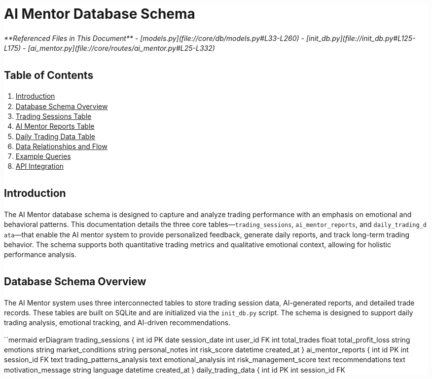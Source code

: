 # AI Mentor Database Schema

<cite>
**Referenced Files in This Document**   
- [models.py](file://core/db/models.py#L33-L260)
- [init_db.py](file://init_db.py#L125-L175)
- [ai_mentor.py](file://core/routes/ai_mentor.py#L25-L332)
</cite>

## Table of Contents
1. [Introduction](#introduction)
2. [Database Schema Overview](#database-schema-overview)
3. [Trading Sessions Table](#trading-sessions-table)
4. [AI Mentor Reports Table](#ai-mentor-reports-table)
5. [Daily Trading Data Table](#daily-trading-data-table)
6. [Data Relationships and Flow](#data-relationships-and-flow)
7. [Example Queries](#example-queries)
8. [API Integration](#api-integration)

## Introduction
The AI Mentor database schema is designed to capture and analyze trading performance with an emphasis on emotional and behavioral patterns. This documentation details the three core tables—`trading_sessions`, `ai_mentor_reports`, and `daily_trading_data`—that enable the AI mentor system to provide personalized feedback, generate daily reports, and track long-term trading behavior. The schema supports both quantitative trading metrics and qualitative emotional context, allowing for holistic performance analysis.

## Database Schema Overview
The AI Mentor system uses three interconnected tables to store trading session data, AI-generated reports, and detailed trade records. These tables are built on SQLite and are initialized via the `init_db.py` script. The schema is designed to support daily trading analysis, emotional tracking, and AI-driven recommendations.

``mermaid
erDiagram
trading_sessions {
int id PK
date session_date
int user_id FK
int total_trades
float total_profit_loss
string emotions
string market_conditions
string personal_notes
int risk_score
datetime created_at
}
ai_mentor_reports {
int id PK
int session_id FK
text trading_patterns_analysis
text emotional_analysis
int risk_management_score
text recommendations
text motivation_message
string language
datetime created_at
}
daily_trading_data {
int id PK
int session_id FK